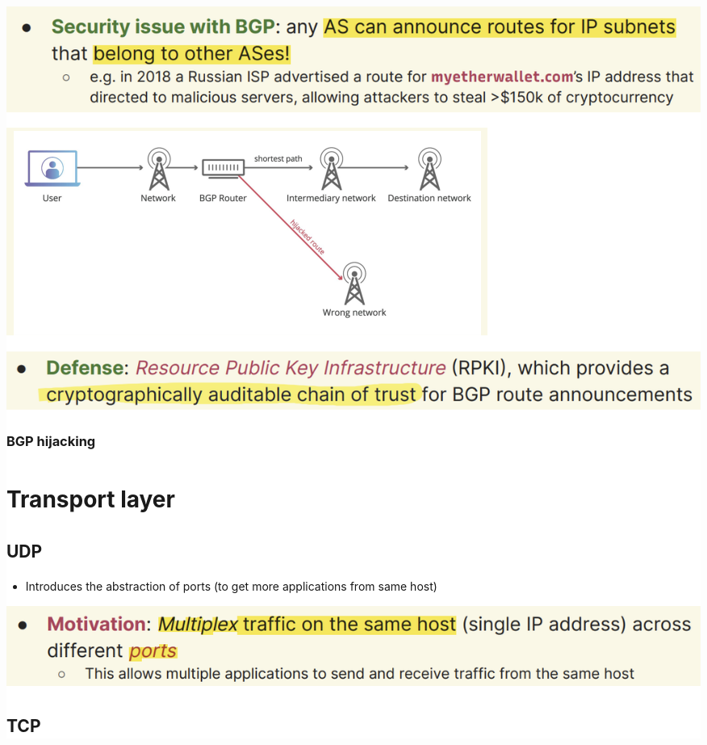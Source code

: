 ![Untitled 24 15.png](../../attachments/Untitled%2024%2015.png)

![Untitled 25 12.png](../../attachments/Untitled%2025%2012.png)

![Untitled 26 11.png](../../attachments/Untitled%2026%2011.png)

  

### BGP hijacking

# Transport layer

  

## UDP

- Introduces the abstraction of ports (to get more applications from same host)

![Untitled 27 10.png](../../attachments/Untitled%2027%2010.png)

  

## TCP
